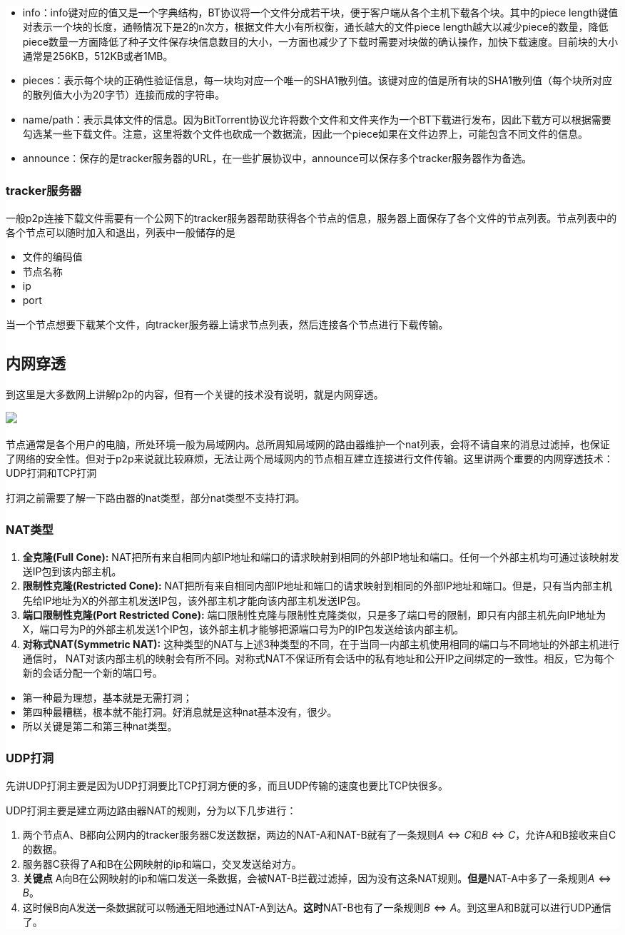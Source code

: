- info：info键对应的值又是一个字典结构，BT协议将一个文件分成若干块，便于客户端从各个主机下载各个块。其中的piece length键值对表示一个块的长度，通畅情况下是2的n次方，根据文件大小有所权衡，通长越大的文件piece length越大以减少piece的数量，降低piece数量一方面降低了种子文件保存块信息数目的大小，一方面也减少了下载时需要对块做的确认操作，加快下载速度。目前块的大小通常是256KB，512KB或者1MB。

- pieces：表示每个块的正确性验证信息，每一块均对应一个唯一的SHA1散列值。该键对应的值是所有块的SHA1散列值（每个块所对应的散列值大小为20字节）连接而成的字符串。

- name/path：表示具体文件的信息。因为BitTorrent协议允许将数个文件和文件夹作为一个BT下载进行发布，因此下载方可以根据需要勾选某一些下载文件。注意，这里将数个文件也砍成一个数据流，因此一个piece如果在文件边界上，可能包含不同文件的信息。

- announce：保存的是tracker服务器的URL，在一些扩展协议中，announce可以保存多个tracker服务器作为备选。

### tracker服务器

一般p2p连接下载文件需要有一个公网下的tracker服务器帮助获得各个节点的信息，服务器上面保存了各个文件的节点列表。节点列表中的各个节点可以随时加入和退出，列表中一般储存的是

- 文件的编码值
- 节点名称
- ip
- port

当一个节点想要下载某个文件，向tracker服务器上请求节点列表，然后连接各个节点进行下载传输。

## 内网穿透

到这里是大多数网上讲解p2p的内容，但有一个关键的技术没有说明，就是内网穿透。

<img src = "2019_03_23_02.png" width = 60%>

节点通常是各个用户的电脑，所处环境一般为局域网内。总所周知局域网的路由器维护一个nat列表，会将不请自来的消息过滤掉，也保证了网络的安全性。但对于p2p来说就比较麻烦，无法让两个局域网内的节点相互建立连接进行文件传输。这里讲两个重要的内网穿透技术：UDP打洞和TCP打洞

打洞之前需要了解一下路由器的nat类型，部分nat类型不支持打洞。

### NAT类型

1. **全克隆(Full Cone):** NAT把所有来自相同内部IP地址和端口的请求映射到相同的外部IP地址和端口。任何一个外部主机均可通过该映射发送IP包到该内部主机。
2. **限制性克隆(Restricted Cone):** NAT把所有来自相同内部IP地址和端口的请求映射到相同的外部IP地址和端口。但是，只有当内部主机先给IP地址为X的外部主机发送IP包，该外部主机才能向该内部主机发送IP包。
3. **端口限制性克隆(Port Restricted Cone):** 端口限制性克隆与限制性克隆类似，只是多了端口号的限制，即只有内部主机先向IP地址为X，端口号为P的外部主机发送1个IP包，该外部主机才能够把源端口号为P的IP包发送给该内部主机。
4. **对称式NAT(Symmetric NAT):** 这种类型的NAT与上述3种类型的不同，在于当同一内部主机使用相同的端口与不同地址的外部主机进行通信时， NAT对该内部主机的映射会有所不同。对称式NAT不保证所有会话中的私有地址和公开IP之间绑定的一致性。相反，它为每个新的会话分配一个新的端口号。

- 第一种最为理想，基本就是无需打洞；
- 第四种最糟糕，根本就不能打洞。好消息就是这种nat基本没有，很少。
- 所以关键是第二和第三种nat类型。

### UDP打洞

先讲UDP打洞主要是因为UDP打洞要比TCP打洞方便的多，而且UDP传输的速度也要比TCP快很多。

UDP打洞主要是建立两边路由器NAT的规则，分为以下几步进行：
1. 两个节点A、B都向公网内的tracker服务器C发送数据，两边的NAT-A和NAT-B就有了一条规则$A \Leftrightarrow C$和$B \Leftrightarrow C$，允许A和B接收来自C的数据。
2. 服务器C获得了A和B在公网映射的ip和端口，交叉发送给对方。
3. **关键点** A向B在公网映射的ip和端口发送一条数据，会被NAT-B拦截过滤掉，因为没有这条NAT规则。**但是**NAT-A中多了一条规则$A \Leftrightarrow B$。
4. 这时候B向A发送一条数据就可以畅通无阻地通过NAT-A到达A。**这时**NAT-B也有了一条规则$B \Leftrightarrow A$。到这里A和B就可以进行UDP通信了。
